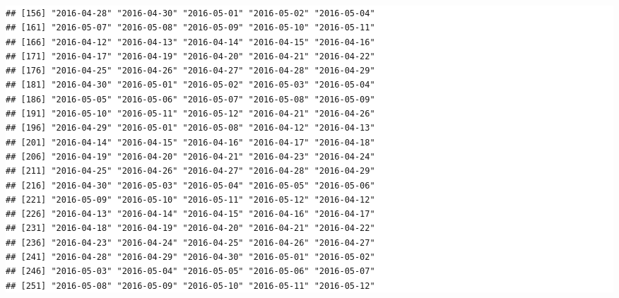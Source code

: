     ## [156] "2016-04-28" "2016-04-30" "2016-05-01" "2016-05-02" "2016-05-04"
    ## [161] "2016-05-07" "2016-05-08" "2016-05-09" "2016-05-10" "2016-05-11"
    ## [166] "2016-04-12" "2016-04-13" "2016-04-14" "2016-04-15" "2016-04-16"
    ## [171] "2016-04-17" "2016-04-19" "2016-04-20" "2016-04-21" "2016-04-22"
    ## [176] "2016-04-25" "2016-04-26" "2016-04-27" "2016-04-28" "2016-04-29"
    ## [181] "2016-04-30" "2016-05-01" "2016-05-02" "2016-05-03" "2016-05-04"
    ## [186] "2016-05-05" "2016-05-06" "2016-05-07" "2016-05-08" "2016-05-09"
    ## [191] "2016-05-10" "2016-05-11" "2016-05-12" "2016-04-21" "2016-04-26"
    ## [196] "2016-04-29" "2016-05-01" "2016-05-08" "2016-04-12" "2016-04-13"
    ## [201] "2016-04-14" "2016-04-15" "2016-04-16" "2016-04-17" "2016-04-18"
    ## [206] "2016-04-19" "2016-04-20" "2016-04-21" "2016-04-23" "2016-04-24"
    ## [211] "2016-04-25" "2016-04-26" "2016-04-27" "2016-04-28" "2016-04-29"
    ## [216] "2016-04-30" "2016-05-03" "2016-05-04" "2016-05-05" "2016-05-06"
    ## [221] "2016-05-09" "2016-05-10" "2016-05-11" "2016-05-12" "2016-04-12"
    ## [226] "2016-04-13" "2016-04-14" "2016-04-15" "2016-04-16" "2016-04-17"
    ## [231] "2016-04-18" "2016-04-19" "2016-04-20" "2016-04-21" "2016-04-22"
    ## [236] "2016-04-23" "2016-04-24" "2016-04-25" "2016-04-26" "2016-04-27"
    ## [241] "2016-04-28" "2016-04-29" "2016-04-30" "2016-05-01" "2016-05-02"
    ## [246] "2016-05-03" "2016-05-04" "2016-05-05" "2016-05-06" "2016-05-07"
    ## [251] "2016-05-08" "2016-05-09" "2016-05-10" "2016-05-11" "2016-05-12"